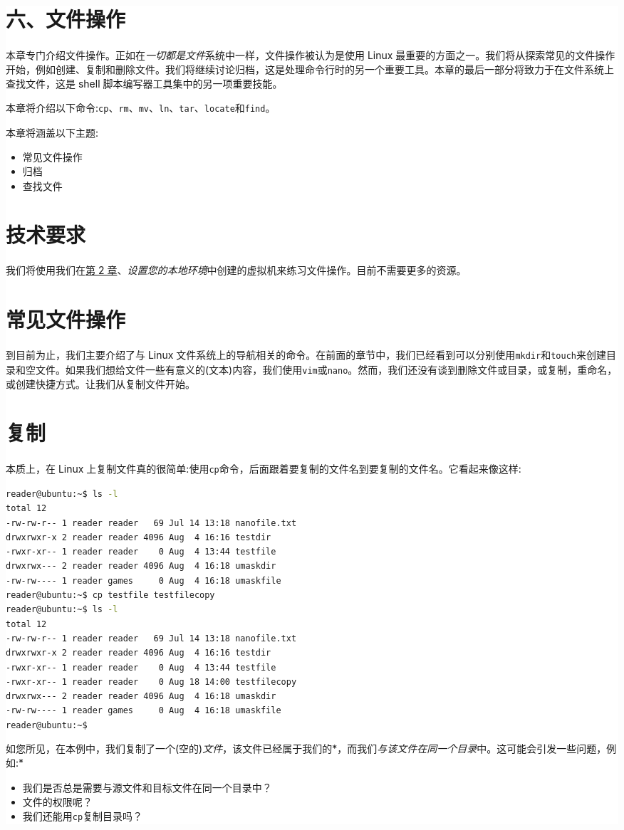 # 六、文件操作

本章专门介绍文件操作。正如在*一切都是文件*系统中一样，文件操作被认为是使用 Linux 最重要的方面之一。我们将从探索常见的文件操作开始，例如创建、复制和删除文件。我们将继续讨论归档，这是处理命令行时的另一个重要工具。本章的最后一部分将致力于在文件系统上查找文件，这是 shell 脚本编写器工具集中的另一项重要技能。

本章将介绍以下命令:`cp`、`rm`、`mv`、`ln`、`tar`、`locate`和`find`。

本章将涵盖以下主题:

*   常见文件操作
*   归档
*   查找文件

# 技术要求

我们将使用我们在[第 2 章](02.html)、*设置您的本地环境*中创建的虚拟机来练习文件操作。目前不需要更多的资源。

# 常见文件操作

到目前为止，我们主要介绍了与 Linux 文件系统上的导航相关的命令。在前面的章节中，我们已经看到可以分别使用`mkdir`和`touch`来创建目录和空文件。如果我们想给文件一些有意义的(文本)内容，我们使用`vim`或`nano`。然而，我们还没有谈到删除文件或目录，或复制，重命名，或创建快捷方式。让我们从复制文件开始。

# 复制

本质上，在 Linux 上复制文件真的很简单:使用`cp`命令，后面跟着要复制的文件名到要复制的文件名。它看起来像这样:

```sh
reader@ubuntu:~$ ls -l
total 12
-rw-rw-r-- 1 reader reader   69 Jul 14 13:18 nanofile.txt
drwxrwxr-x 2 reader reader 4096 Aug  4 16:16 testdir
-rwxr-xr-- 1 reader reader    0 Aug  4 13:44 testfile
drwxrwx--- 2 reader reader 4096 Aug  4 16:18 umaskdir
-rw-rw---- 1 reader games     0 Aug  4 16:18 umaskfile
reader@ubuntu:~$ cp testfile testfilecopy
reader@ubuntu:~$ ls -l
total 12
-rw-rw-r-- 1 reader reader   69 Jul 14 13:18 nanofile.txt
drwxrwxr-x 2 reader reader 4096 Aug  4 16:16 testdir
-rwxr-xr-- 1 reader reader    0 Aug  4 13:44 testfile
-rwxr-xr-- 1 reader reader    0 Aug 18 14:00 testfilecopy
drwxrwx--- 2 reader reader 4096 Aug  4 16:18 umaskdir
-rw-rw---- 1 reader games     0 Aug  4 16:18 umaskfile
reader@ubuntu:~$
```

如您所见，在本例中，我们复制了一个(空的)*文件*，该文件已经属于我们的*，而我们*与该文件在同一个目录*中。这可能会引发一些问题，例如:*

*   我们是否总是需要与源文件和目标文件在同一个目录中？
*   文件的权限呢？
*   我们还能用`cp`复制目录吗？
